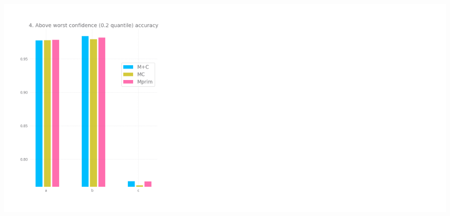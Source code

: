 <a><img src="https://raw.githubusercontent.com/George3d6/Confidence-Determination/master/img/4._Above_worst_confidence_%280.2_quantile%29_accuracy_relative_.png" width="400"/></a>
